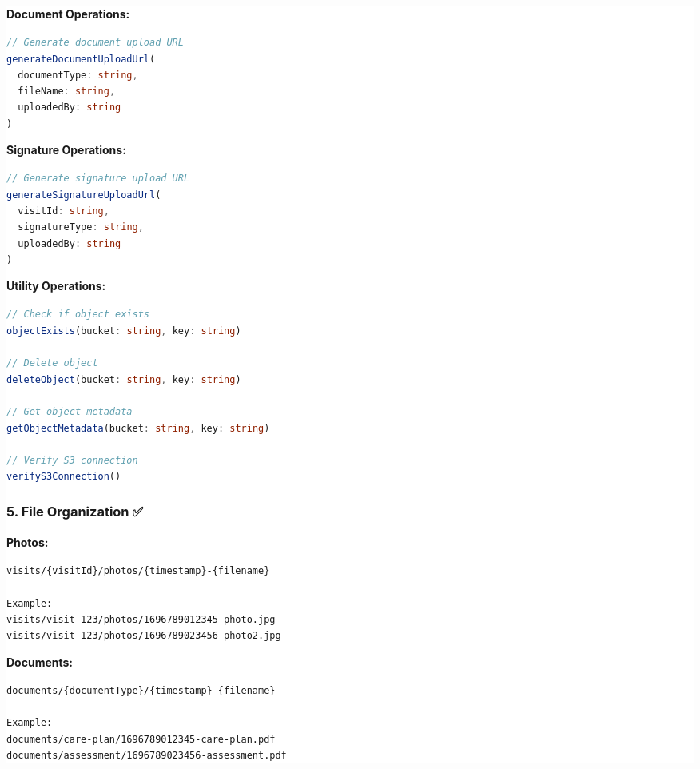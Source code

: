 **Document Operations:**

```typescript
// Generate document upload URL
generateDocumentUploadUrl(
  documentType: string,
  fileName: string,
  uploadedBy: string
)
```

**Signature Operations:**

```typescript
// Generate signature upload URL
generateSignatureUploadUrl(
  visitId: string,
  signatureType: string,
  uploadedBy: string
)
```

**Utility Operations:**

```typescript
// Check if object exists
objectExists(bucket: string, key: string)

// Delete object
deleteObject(bucket: string, key: string)

// Get object metadata
getObjectMetadata(bucket: string, key: string)

// Verify S3 connection
verifyS3Connection()
```

### 5. File Organization ✅

**Photos:**

```
visits/{visitId}/photos/{timestamp}-{filename}

Example:
visits/visit-123/photos/1696789012345-photo.jpg
visits/visit-123/photos/1696789023456-photo2.jpg
```

**Documents:**

```
documents/{documentType}/{timestamp}-{filename}

Example:
documents/care-plan/1696789012345-care-plan.pdf
documents/assessment/1696789023456-assessment.pdf
```
